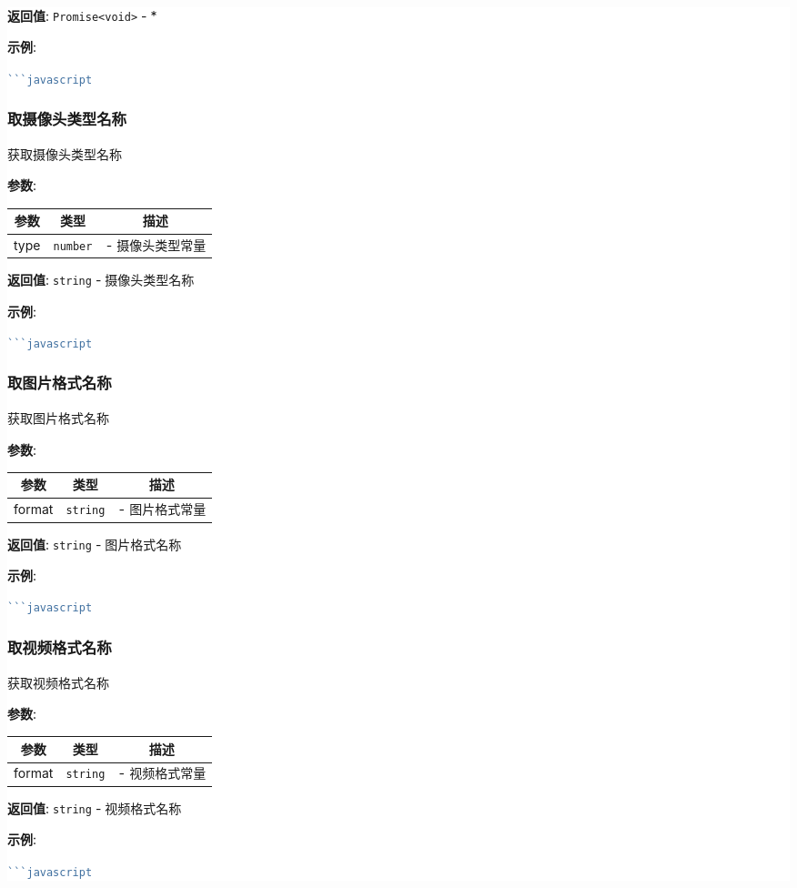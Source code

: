 **返回值**: `Promise<void>` - *

**示例**:

```javascript
```javascript
```

### 取摄像头类型名称

获取摄像头类型名称

**参数**:

| 参数 | 类型 | 描述 |
|------|------|------|
| type | `number` | - 摄像头类型常量 |

**返回值**: `string` - 摄像头类型名称

**示例**:

```javascript
```javascript
```

### 取图片格式名称

获取图片格式名称

**参数**:

| 参数 | 类型 | 描述 |
|------|------|------|
| format | `string` | - 图片格式常量 |

**返回值**: `string` - 图片格式名称

**示例**:

```javascript
```javascript
```

### 取视频格式名称

获取视频格式名称

**参数**:

| 参数 | 类型 | 描述 |
|------|------|------|
| format | `string` | - 视频格式常量 |

**返回值**: `string` - 视频格式名称

**示例**:

```javascript
```javascript
```
